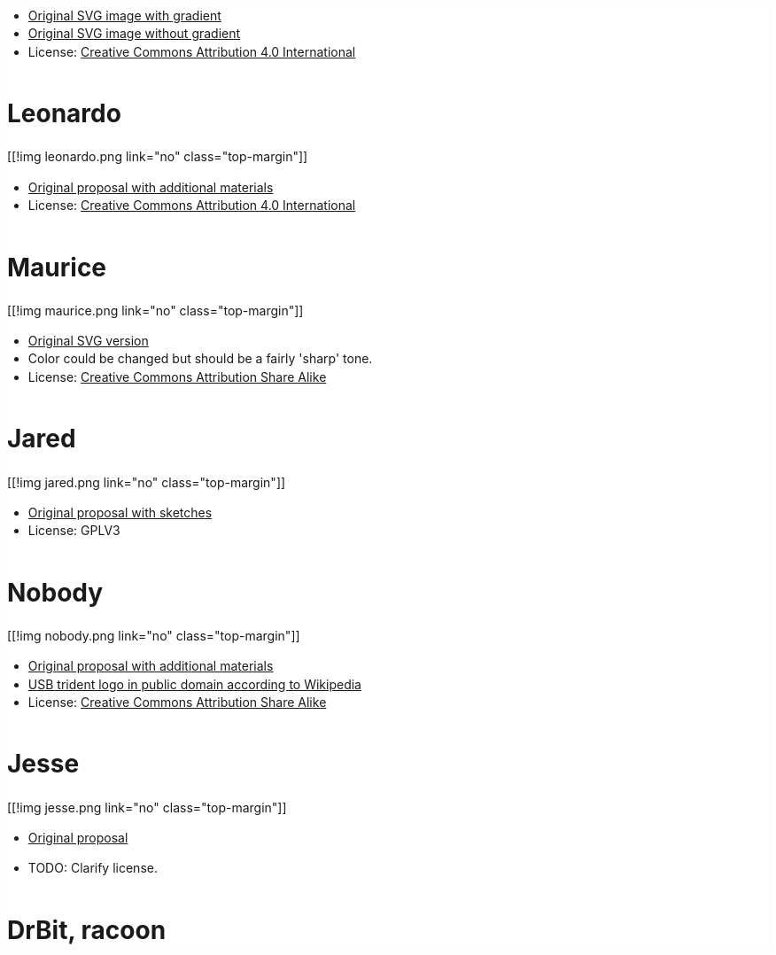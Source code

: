 - [Original SVG image with gradient](https://labs.riseup.net/code/attachments/download/423/constantin-1.svg)
- [Original SVG image without gradient](https://labs.riseup.net/code/attachments/download/424/constantin-2.svg)
- License: [Creative Commons Attribution 4.0 International](https://creativecommons.org/licenses/by/4.0/)

Leonardo
========

[[!img leonardo.png link="no" class="top-margin"]]

- [Original proposal with additional materials](https://mediacru.sh/eccdae994629)
- License: [Creative Commons Attribution 4.0 International](https://creativecommons.org/licenses/by/4.0/)

Maurice
=======

[[!img maurice.png link="no" class="top-margin"]]

- [Original SVG version](https://labs.riseup.net/code/attachments/download/422/maurice.svg)
- Color could be changed but should be a fairly 'sharp' tone.
- License: [Creative Commons Attribution Share Alike](https://creativecommons.org/licenses/by-sa/4.0/)

<a id="jared"></a>

Jared
=====

[[!img jared.png link="no" class="top-margin"]]

- [Original proposal with sketches](http://protoplanetoid.tumblr.com/post/79465306252/tails-logo-sketches-from-start-to-finish-start-in)
- License: GPLV3

Nobody
======

[[!img nobody.png link="no" class="top-margin"]]

- [Original proposal with additional materials](https://mega.co.nz/#F!ql5jjKwA!3ejwnrsWTumcGA4JPgxg1Q)
- [USB trident logo in public domain according to Wikipedia](https://commons.wikimedia.org/wiki/File:USB_Icon.svg)
- License: [Creative Commons Attribution Share Alike](https://creativecommons.org/licenses/by-sa/4.0/)

Jesse
=====

[[!img jesse.png link="no" class="top-margin"]]

- [Original proposal](http://s12.postimg.org/k4na2rv0d/Tails_maze.jpg)

- TODO: Clarify license.

DrBit, racoon
=============
